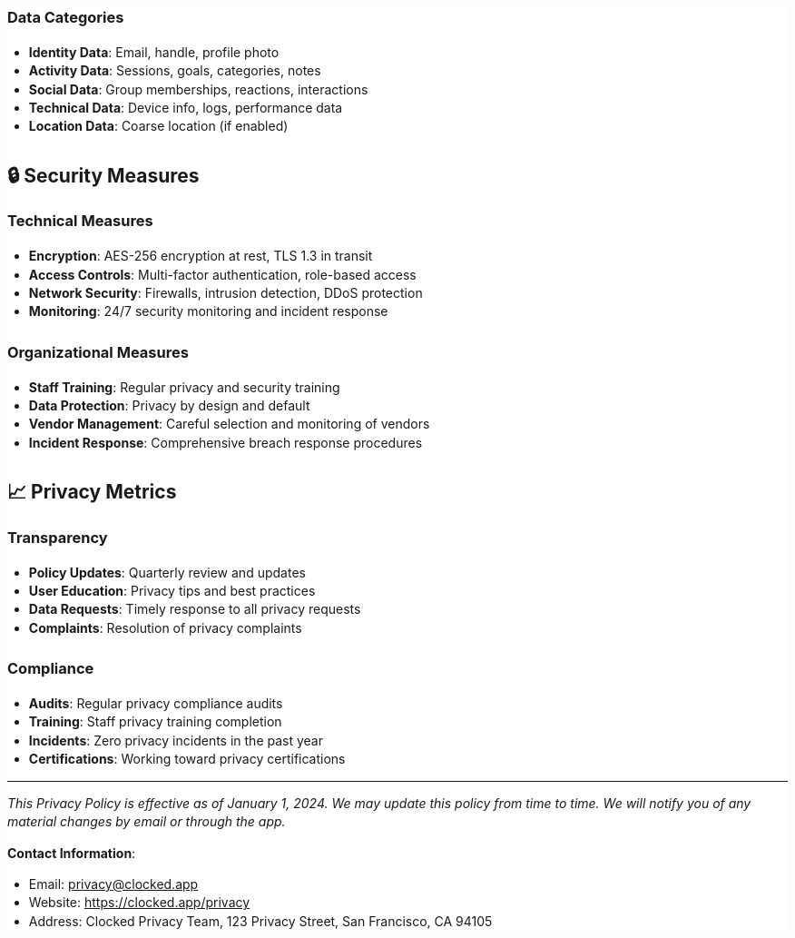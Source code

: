 ### Data Categories
- **Identity Data**: Email, handle, profile photo
- **Activity Data**: Sessions, goals, categories, notes
- **Social Data**: Group memberships, reactions, interactions
- **Technical Data**: Device info, logs, performance data
- **Location Data**: Coarse location (if enabled)

## 🔒 Security Measures

### Technical Measures
- **Encryption**: AES-256 encryption at rest, TLS 1.3 in transit
- **Access Controls**: Multi-factor authentication, role-based access
- **Network Security**: Firewalls, intrusion detection, DDoS protection
- **Monitoring**: 24/7 security monitoring and incident response

### Organizational Measures
- **Staff Training**: Regular privacy and security training
- **Data Protection**: Privacy by design and default
- **Vendor Management**: Careful selection and monitoring of vendors
- **Incident Response**: Comprehensive breach response procedures

## 📈 Privacy Metrics

### Transparency
- **Policy Updates**: Quarterly review and updates
- **User Education**: Privacy tips and best practices
- **Data Requests**: Timely response to all privacy requests
- **Complaints**: Resolution of privacy complaints

### Compliance
- **Audits**: Regular privacy compliance audits
- **Training**: Staff privacy training completion
- **Incidents**: Zero privacy incidents in the past year
- **Certifications**: Working toward privacy certifications

---

*This Privacy Policy is effective as of January 1, 2024. We may update this policy from time to time. We will notify you of any material changes by email or through the app.*

**Contact Information**:
- Email: privacy@clocked.app
- Website: https://clocked.app/privacy
- Address: Clocked Privacy Team, 123 Privacy Street, San Francisco, CA 94105
